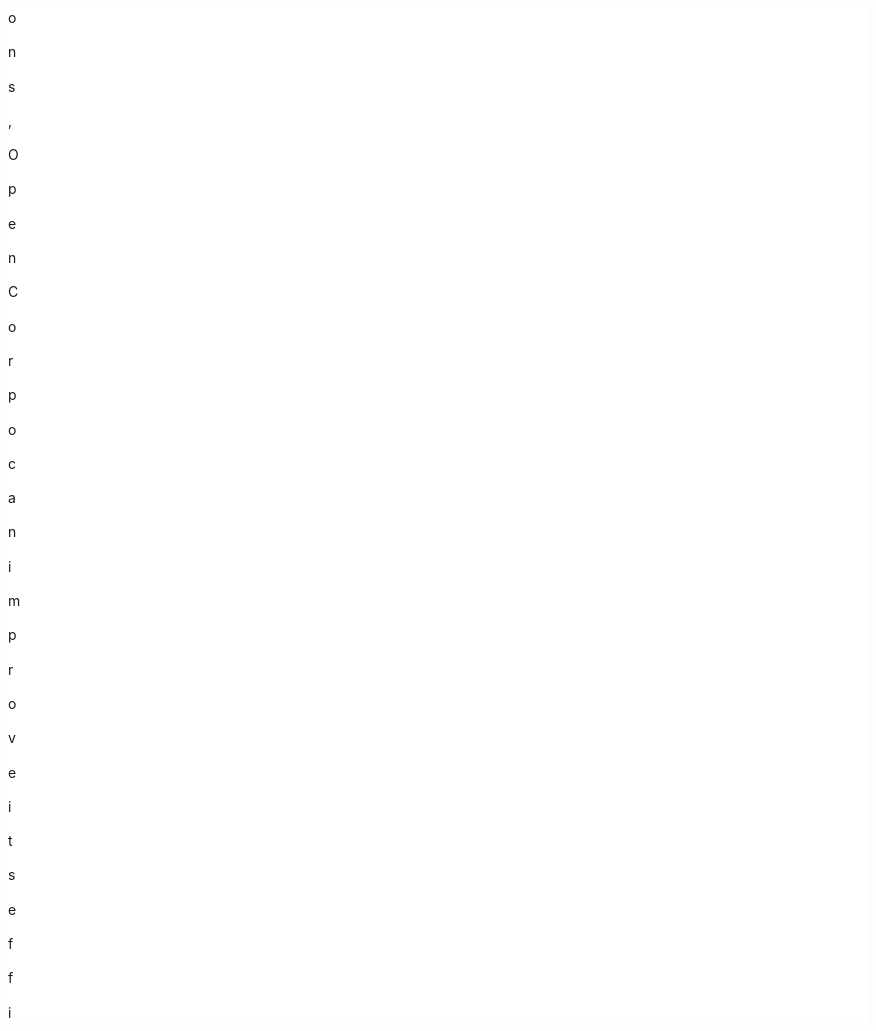 o

n

s

,

 

O

p

e

n

C

o

r

p

o

 

c

a

n

 

i

m

p

r

o

v

e

 

i

t

s

 

e

f

f

i
